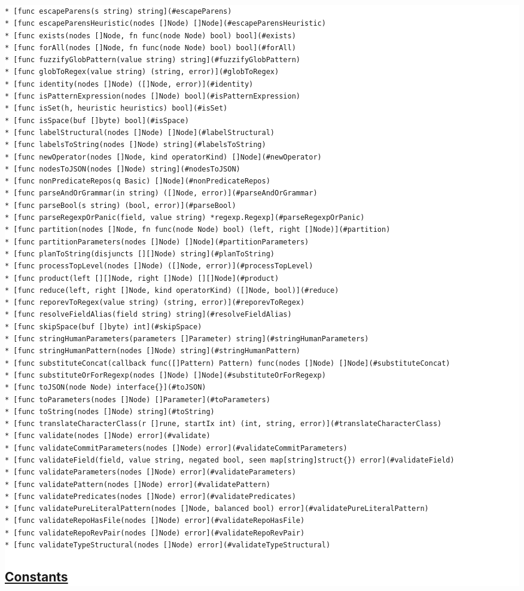     * [func escapeParens(s string) string](#escapeParens)
    * [func escapeParensHeuristic(nodes []Node) []Node](#escapeParensHeuristic)
    * [func exists(nodes []Node, fn func(node Node) bool) bool](#exists)
    * [func forAll(nodes []Node, fn func(node Node) bool) bool](#forAll)
    * [func fuzzifyGlobPattern(value string) string](#fuzzifyGlobPattern)
    * [func globToRegex(value string) (string, error)](#globToRegex)
    * [func identity(nodes []Node) ([]Node, error)](#identity)
    * [func isPatternExpression(nodes []Node) bool](#isPatternExpression)
    * [func isSet(h, heuristic heuristics) bool](#isSet)
    * [func isSpace(buf []byte) bool](#isSpace)
    * [func labelStructural(nodes []Node) []Node](#labelStructural)
    * [func labelsToString(nodes []Node) string](#labelsToString)
    * [func newOperator(nodes []Node, kind operatorKind) []Node](#newOperator)
    * [func nodesToJSON(nodes []Node) string](#nodesToJSON)
    * [func nonPredicateRepos(q Basic) []Node](#nonPredicateRepos)
    * [func parseAndOrGrammar(in string) ([]Node, error)](#parseAndOrGrammar)
    * [func parseBool(s string) (bool, error)](#parseBool)
    * [func parseRegexpOrPanic(field, value string) *regexp.Regexp](#parseRegexpOrPanic)
    * [func partition(nodes []Node, fn func(node Node) bool) (left, right []Node)](#partition)
    * [func partitionParameters(nodes []Node) []Node](#partitionParameters)
    * [func planToString(disjuncts [][]Node) string](#planToString)
    * [func processTopLevel(nodes []Node) ([]Node, error)](#processTopLevel)
    * [func product(left [][]Node, right []Node) [][]Node](#product)
    * [func reduce(left, right []Node, kind operatorKind) ([]Node, bool)](#reduce)
    * [func reporevToRegex(value string) (string, error)](#reporevToRegex)
    * [func resolveFieldAlias(field string) string](#resolveFieldAlias)
    * [func skipSpace(buf []byte) int](#skipSpace)
    * [func stringHumanParameters(parameters []Parameter) string](#stringHumanParameters)
    * [func stringHumanPattern(nodes []Node) string](#stringHumanPattern)
    * [func substituteConcat(callback func([]Pattern) Pattern) func(nodes []Node) []Node](#substituteConcat)
    * [func substituteOrForRegexp(nodes []Node) []Node](#substituteOrForRegexp)
    * [func toJSON(node Node) interface{}](#toJSON)
    * [func toParameters(nodes []Node) []Parameter](#toParameters)
    * [func toString(nodes []Node) string](#toString)
    * [func translateCharacterClass(r []rune, startIx int) (int, string, error)](#translateCharacterClass)
    * [func validate(nodes []Node) error](#validate)
    * [func validateCommitParameters(nodes []Node) error](#validateCommitParameters)
    * [func validateField(field, value string, negated bool, seen map[string]struct{}) error](#validateField)
    * [func validateParameters(nodes []Node) error](#validateParameters)
    * [func validatePattern(nodes []Node) error](#validatePattern)
    * [func validatePredicates(nodes []Node) error](#validatePredicates)
    * [func validatePureLiteralPattern(nodes []Node, balanced bool) error](#validatePureLiteralPattern)
    * [func validateRepoHasFile(nodes []Node) error](#validateRepoHasFile)
    * [func validateRepoRevPair(nodes []Node) error](#validateRepoRevPair)
    * [func validateTypeStructural(nodes []Node) error](#validateTypeStructural)


## <a id="const" href="#const">Constants</a>
